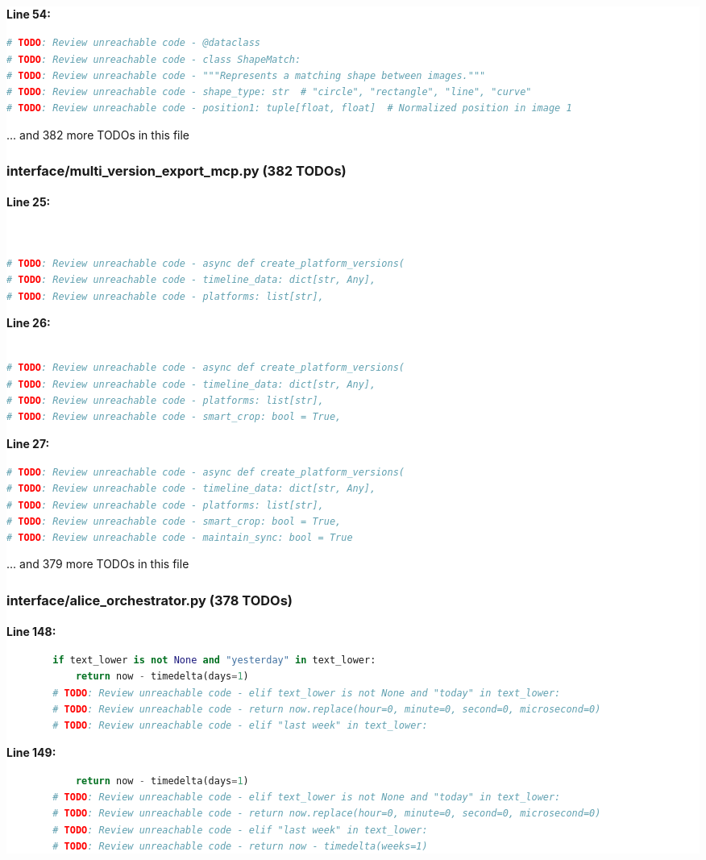 **Line 54:**
```python
# TODO: Review unreachable code - @dataclass
# TODO: Review unreachable code - class ShapeMatch:
# TODO: Review unreachable code - """Represents a matching shape between images."""
# TODO: Review unreachable code - shape_type: str  # "circle", "rectangle", "line", "curve"
# TODO: Review unreachable code - position1: tuple[float, float]  # Normalized position in image 1
```

... and 382 more TODOs in this file

### interface/multi_version_export_mcp.py (382 TODOs)

**Line 25:**
```python


# TODO: Review unreachable code - async def create_platform_versions(
# TODO: Review unreachable code - timeline_data: dict[str, Any],
# TODO: Review unreachable code - platforms: list[str],
```

**Line 26:**
```python

# TODO: Review unreachable code - async def create_platform_versions(
# TODO: Review unreachable code - timeline_data: dict[str, Any],
# TODO: Review unreachable code - platforms: list[str],
# TODO: Review unreachable code - smart_crop: bool = True,
```

**Line 27:**
```python
# TODO: Review unreachable code - async def create_platform_versions(
# TODO: Review unreachable code - timeline_data: dict[str, Any],
# TODO: Review unreachable code - platforms: list[str],
# TODO: Review unreachable code - smart_crop: bool = True,
# TODO: Review unreachable code - maintain_sync: bool = True
```

... and 379 more TODOs in this file

### interface/alice_orchestrator.py (378 TODOs)

**Line 148:**
```python
        if text_lower is not None and "yesterday" in text_lower:
            return now - timedelta(days=1)
        # TODO: Review unreachable code - elif text_lower is not None and "today" in text_lower:
        # TODO: Review unreachable code - return now.replace(hour=0, minute=0, second=0, microsecond=0)
        # TODO: Review unreachable code - elif "last week" in text_lower:
```

**Line 149:**
```python
            return now - timedelta(days=1)
        # TODO: Review unreachable code - elif text_lower is not None and "today" in text_lower:
        # TODO: Review unreachable code - return now.replace(hour=0, minute=0, second=0, microsecond=0)
        # TODO: Review unreachable code - elif "last week" in text_lower:
        # TODO: Review unreachable code - return now - timedelta(weeks=1)
```
